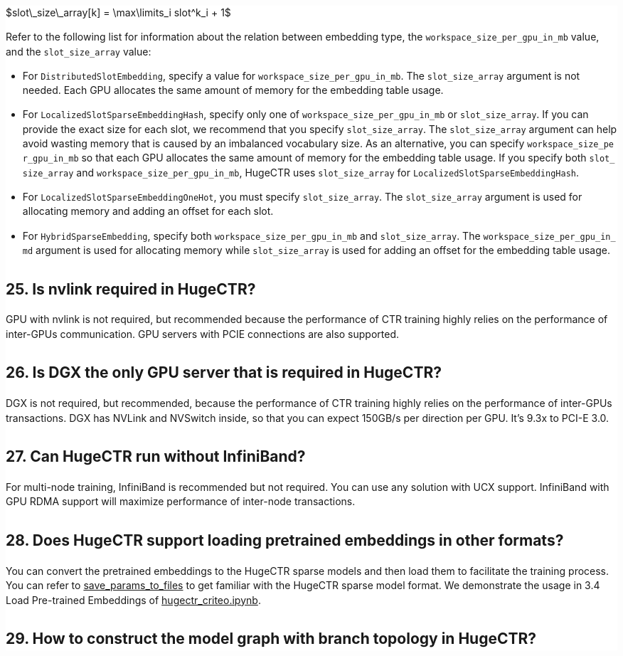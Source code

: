 $slot\_size\_array[k] = \max\limits_i slot^k_i + 1$

Refer to the following list for information about the relation between embedding type, the `workspace_size_per_gpu_in_mb` value, and the `slot_size_array` value:

* For `DistributedSlotEmbedding`, specify a value for `workspace_size_per_gpu_in_mb`.
The `slot_size_array` argument is not needed.
Each GPU allocates the same amount of memory for the embedding table usage.

* For `LocalizedSlotSparseEmbeddingHash`, specify only one of `workspace_size_per_gpu_in_mb` or `slot_size_array`.
If you can provide the exact size for each slot, we recommend that you specify `slot_size_array`.
The `slot_size_array` argument can help avoid wasting memory that is caused by an imbalanced vocabulary size.
As an alternative, you can specify `workspace_size_per_gpu_in_mb` so that each GPU allocates the same amount of memory for the embedding table usage.
If you specify both `slot_size_array` and `workspace_size_per_gpu_in_mb`, HugeCTR uses `slot_size_array` for `LocalizedSlotSparseEmbeddingHash`.

* For `LocalizedSlotSparseEmbeddingOneHot`, you must specify `slot_size_array`.
The `slot_size_array` argument is used for allocating memory and adding an offset for each slot.

* For `HybridSparseEmbedding`, specify both `workspace_size_per_gpu_in_mb` and `slot_size_array`.
The `workspace_size_per_gpu_in_md` argument is used for allocating memory while `slot_size_array` is used for adding an offset for the embedding table usage.

## 25. Is nvlink required in HugeCTR?

GPU with nvlink is not required, but recommended because the performance of CTR training highly relies on the performance of inter-GPUs communication. GPU servers with PCIE connections are also supported.

## 26. Is DGX the only GPU server that is required in HugeCTR?

DGX is not required, but recommended, because the performance of CTR training highly relies on the performance of inter-GPUs transactions. DGX has NVLink and NVSwitch inside, so that you can expect 150GB/s per direction per GPU. It’s 9.3x to PCI-E 3.0.

## 27. Can HugeCTR run without InfiniBand?

For multi-node training, InfiniBand is recommended but not required. You can use any solution with UCX support. InfiniBand with GPU RDMA support will maximize performance of inter-node transactions.

## 28. Does HugeCTR support loading pretrained embeddings in other formats?

You can convert the pretrained embeddings to the HugeCTR sparse models and then load them to facilitate the training process. You can refer to [save_params_to_files](./api/python_interface.md#save_params_to_files-method) to get familiar with the HugeCTR sparse model format. We demonstrate the usage in 3.4 Load Pre-trained Embeddings of [hugectr_criteo.ipynb](../notebooks/hugectr_criteo.ipynb).

## 29. How to construct the model graph with branch topology in HugeCTR?

